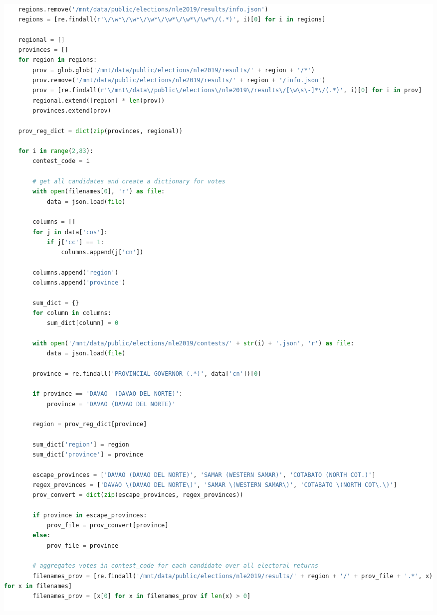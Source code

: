 ```python
    regions.remove('/mnt/data/public/elections/nle2019/results/info.json')
    regions = [re.findall(r'\/\w*\/\w*\/\w*\/\w*\/\w*\/\w*\/(.*)', i)[0] for i in regions]
    
    regional = []
    provinces = []
    for region in regions:
        prov = glob.glob('/mnt/data/public/elections/nle2019/results/' + region + '/*')
        prov.remove('/mnt/data/public/elections/nle2019/results/' + region + '/info.json')
        prov = [re.findall(r'\/mnt\/data\/public\/elections\/nle2019\/results\/[\w\s\-]*\/(.*)', i)[0] for i in prov]
        regional.extend([region] * len(prov))
        provinces.extend(prov)
        
    prov_reg_dict = dict(zip(provinces, regional))

    for i in range(2,83):
        contest_code = i
        
        # get all candidates and create a dictionary for votes
        with open(filenames[0], 'r') as file:
            data = json.load(file)
        
        columns = []   
        for j in data['cos']:
            if j['cc'] == 1:
                columns.append(j['cn'])
        
        columns.append('region')
        columns.append('province')
        
        sum_dict = {}
        for column in columns:
            sum_dict[column] = 0
        
        with open('/mnt/data/public/elections/nle2019/contests/' + str(i) + '.json', 'r') as file:
            data = json.load(file)
            
        province = re.findall('PROVINCIAL GOVERNOR (.*)', data['cn'])[0]
        
        if province == 'DAVAO  (DAVAO DEL NORTE)':
            province = 'DAVAO (DAVAO DEL NORTE)'
            
        region = prov_reg_dict[province]
        
        sum_dict['region'] = region
        sum_dict['province'] = province
        
        escape_provinces = ['DAVAO (DAVAO DEL NORTE)', 'SAMAR (WESTERN SAMAR)', 'COTABATO (NORTH COT.)']
        regex_provinces = ['DAVAO \(DAVAO DEL NORTE\)', 'SAMAR \(WESTERN SAMAR\)', 'COTABATO \(NORTH COT\.\)']
        prov_convert = dict(zip(escape_provinces, regex_provinces))
       
        if province in escape_provinces:
            prov_file = prov_convert[province]
        else:
            prov_file = province
            
        # aggregates votes in contest_code for each candidate over all electoral returns
        filenames_prov = [re.findall('/mnt/data/public/elections/nle2019/results/' + region + '/' + prov_file + '.*', x) for x in filenames]
        filenames_prov = [x[0] for x in filenames_prov if len(x) > 0]
        
```